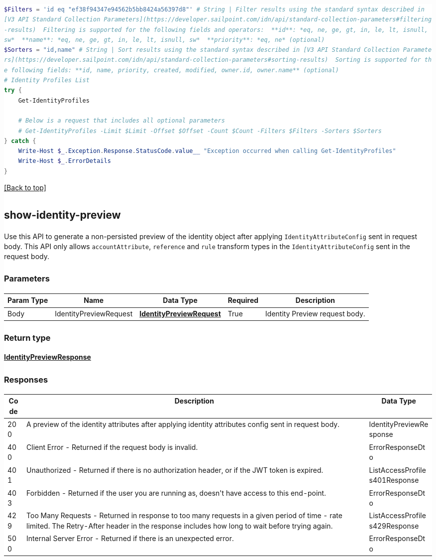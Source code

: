 ```powershell
$Filters = 'id eq "ef38f94347e94562b5bb8424a56397d8"' # String | Filter results using the standard syntax described in [V3 API Standard Collection Parameters](https://developer.sailpoint.com/idn/api/standard-collection-parameters#filtering-results)  Filtering is supported for the following fields and operators:  **id**: *eq, ne, ge, gt, in, le, lt, isnull, sw*  **name**: *eq, ne, ge, gt, in, le, lt, isnull, sw*  **priority**: *eq, ne* (optional)
$Sorters = "id,name" # String | Sort results using the standard syntax described in [V3 API Standard Collection Parameters](https://developer.sailpoint.com/idn/api/standard-collection-parameters#sorting-results)  Sorting is supported for the following fields: **id, name, priority, created, modified, owner.id, owner.name** (optional)
# Identity Profiles List
try {
    Get-IdentityProfiles
    
    # Below is a request that includes all optional parameters
    # Get-IdentityProfiles -Limit $Limit -Offset $Offset -Count $Count -Filters $Filters -Sorters $Sorters  
} catch {
    Write-Host $_.Exception.Response.StatusCode.value__ "Exception occurred when calling Get-IdentityProfiles"
    Write-Host $_.ErrorDetails
}
```

[[Back to top]](#) 

## show-identity-preview

Use this API to generate a non-persisted preview of the identity object after applying `IdentityAttributeConfig` sent in request body.
This API only allows `accountAttribute`, `reference` and `rule` transform types in the `IdentityAttributeConfig` sent in the request body.

### Parameters 
Param Type | Name | Data Type | Required  | Description
------------- | ------------- | ------------- | ------------- | ------------- 
 Body  | IdentityPreviewRequest | [**IdentityPreviewRequest**](../models/identity-preview-request) | True  | Identity Preview request body.

### Return type

[**IdentityPreviewResponse**](../models/identity-preview-response)

### Responses
Code | Description  | Data Type
------------- | ------------- | -------------
200 | A preview of the identity attributes after applying identity attributes config sent in request body. | IdentityPreviewResponse
400 | Client Error - Returned if the request body is invalid. | ErrorResponseDto
401 | Unauthorized - Returned if there is no authorization header, or if the JWT token is expired. | ListAccessProfiles401Response
403 | Forbidden - Returned if the user you are running as, doesn&#39;t have access to this end-point. | ErrorResponseDto
429 | Too Many Requests - Returned in response to too many requests in a given period of time - rate limited. The Retry-After header in the response includes how long to wait before trying again. | ListAccessProfiles429Response
500 | Internal Server Error - Returned if there is an unexpected error. | ErrorResponseDto
